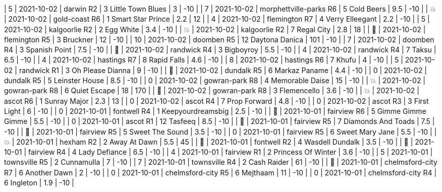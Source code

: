 | 5                 | 2021-10-02 | darwin R2              | 3 Little Town Blues   |   3    |    -10   |
| 7                 | 2021-10-02 | morphettville-parks R6 | 5 Cold Beers          |   9.5  |    -10   |
| :boom:            | 2021-10-02 | gold-coast R6          | 1 Smart Star Prince   |   2.2  |     12   |
| 4                 | 2021-10-02 | flemington R7          | 4 Verry Elleegant     |   2.2  |    -10   |
| 5                 | 2021-10-02 | kalgoorlie R2          | 2 Egg White           |   3.4  |    -10   |
| :boom:            | 2021-10-02 | kalgoorlie R2          | 7 Regal City          |   2.8  |     18   |
| :3rd_place_medal: | 2021-10-02 | flemington R5          | 3 Bruckner            |  12    |    -10   |
| 10                | 2021-10-02 | doomben R5             | 12 Daytona Danica     | 101    |    -10   |
| 7                 | 2021-10-02 | doomben R4             | 3 Spanish Point       |   7.5  |    -10   |
| :2nd_place_medal: | 2021-10-02 | randwick R4            | 3 Bigboyroy           |   5.5  |    -10   |
| 4                 | 2021-10-02 | randwick R4            | 7 Taksu               |   6.5  |    -10   |
| 4                 | 2021-10-02 | hastings R7            | 8 Rapid Falls         |   4.6  |    -10   |
| 8                 | 2021-10-02 | hastings R6            | 7 Khufu               |   4    |    -10   |
| 5                 | 2021-10-02 | randwick R1            | 3 Oh Please Dianna    |   9    |    -10   |
| :3rd_place_medal: | 2021-10-02 | dundalk R5             | 6 Markaz Paname       |   4.4  |    -10   |
| 0                 | 2021-10-02 | dundalk R5             | 5 Leinster House      |   8.5  |    -10   |
| 0                 | 2021-10-02 | gowran-park R8         | 4 Memorable Daise     |  15    |    -10   |
| :boom:            | 2021-10-02 | gowran-park R8         | 6 Quiet Escape        |  18    |    170   |
| :3rd_place_medal: | 2021-10-02 | gowran-park R8         | 3 Flemencello         |   3.6  |    -10   |
| :boom:            | 2021-10-02 | ascot R6               | 1 Sunray Major        |   2.3  |     13   |
| 0                 | 2021-10-02 | ascot R4               | 7 Prop Forward        |   4.8  |    -10   |
| 0                 | 2021-10-02 | ascot R3               | 3 First Light         |   6    |    -10   |
| 0                 | 2021-10-01 | fontwell R4            | 1 Keepyourdreamsbig   |   2.5  |    -10   |
| :3rd_place_medal: | 2021-10-01 | fairview R6            | 5 Gimme Gimme Gimme   |   5.5  |    -10   |
| 0                 | 2021-10-01 | ascot R1               | 12 Tasfeeq            |   8.5  |    -10   |
| :2nd_place_medal: | 2021-10-01 | fairview R5            | 7 Diamonds And Toads  |   7.5  |    -10   |
| :3rd_place_medal: | 2021-10-01 | fairview R5            | 5 Sweet The Sound     |   3.5  |    -10   |
| 0                 | 2021-10-01 | fairview R5            | 6 Sweet Mary Jane     |   5.5  |    -10   |
| :boom:            | 2021-10-01 | hexham R2              | 2 Away At Dawn        |   5.5  |     45   |
| :3rd_place_medal: | 2021-10-01 | fontwell R2            | 4 Wasdell Dundalk     |   3.5  |    -10   |
| :3rd_place_medal: | 2021-10-01 | fairview R4            | 4 Lady Defiance       |   6.5  |    -10   |
| 4                 | 2021-10-01 | fairview R1            | 2 Princess Of Winter  |   3.6  |    -10   |
| 5                 | 2021-10-01 | townsville R5          | 2 Cunnamulla          |   7    |    -10   |
| 7                 | 2021-10-01 | townsville R4          | 2 Cash Raider         |  61    |    -10   |
| :3rd_place_medal: | 2021-10-01 | chelmsford-city R7     | 6 Another Dawn        |   2    |    -10   |
| 0                 | 2021-10-01 | chelmsford-city R5     | 6 Mejthaam            |  11    |    -10   |
| 0                 | 2021-10-01 | chelmsford-city R4     | 6 Ingleton            |   1.9  |    -10   |